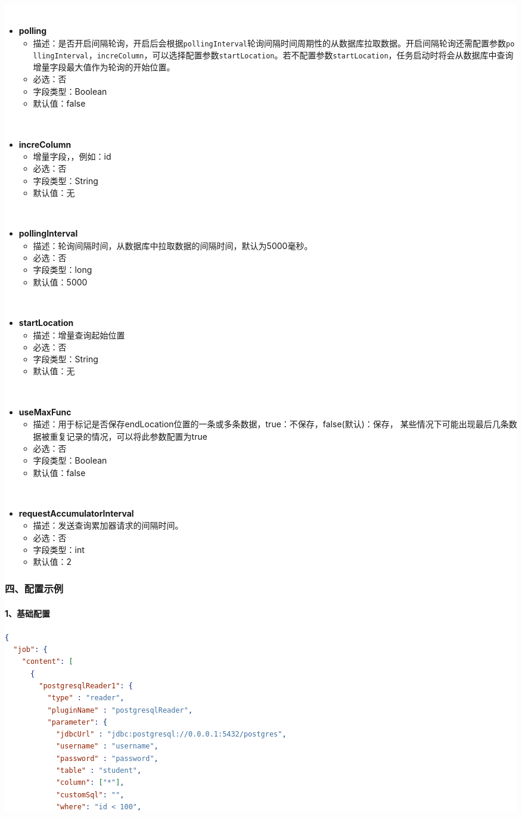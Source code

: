 <br/>

- **polling**
  - 描述：是否开启间隔轮询，开启后会根据`pollingInterval`轮询间隔时间周期性的从数据库拉取数据。开启间隔轮询还需配置参数`pollingInterval`，`increColumn`，可以选择配置参数`startLocation`。若不配置参数`startLocation`，任务启动时将会从数据库中查询增量字段最大值作为轮询的开始位置。
  - 必选：否
  - 字段类型：Boolean
  - 默认值：false

<br/>

- **increColumn**
  - 增量字段，，例如：id
  - 必选：否
  - 字段类型：String
  - 默认值：无

<br/>  

- **pollingInterval**
  - 描述：轮询间隔时间，从数据库中拉取数据的间隔时间，默认为5000毫秒。
  - 必选：否
  - 字段类型：long
  - 默认值：5000

<br/>

- **startLocation**
  - 描述：增量查询起始位置
  - 必选：否
  - 字段类型：String
  - 默认值：无

<br/>  

- **useMaxFunc**
  - 描述：用于标记是否保存endLocation位置的一条或多条数据，true：不保存，false(默认)：保存， 某些情况下可能出现最后几条数据被重复记录的情况，可以将此参数配置为true
  - 必选：否
  - 字段类型：Boolean
  - 默认值：false

<br/>

- **requestAccumulatorInterval**
  - 描述：发送查询累加器请求的间隔时间。
  - 必选：否
  - 字段类型：int
  - 默认值：2



### 四、配置示例
#### 1、基础配置
```json
{
  "job": {
    "content": [
      {
        "postgresqlReader1": {
          "type" : "reader",
          "pluginName" : "postgresqlReader",
          "parameter": {
            "jdbcUrl" : "jdbc:postgresql://0.0.0.1:5432/postgres",
            "username" : "username",
            "password" : "password",
            "table" : "student",
            "column": ["*"],
            "customSql": "",
            "where": "id < 100",
```